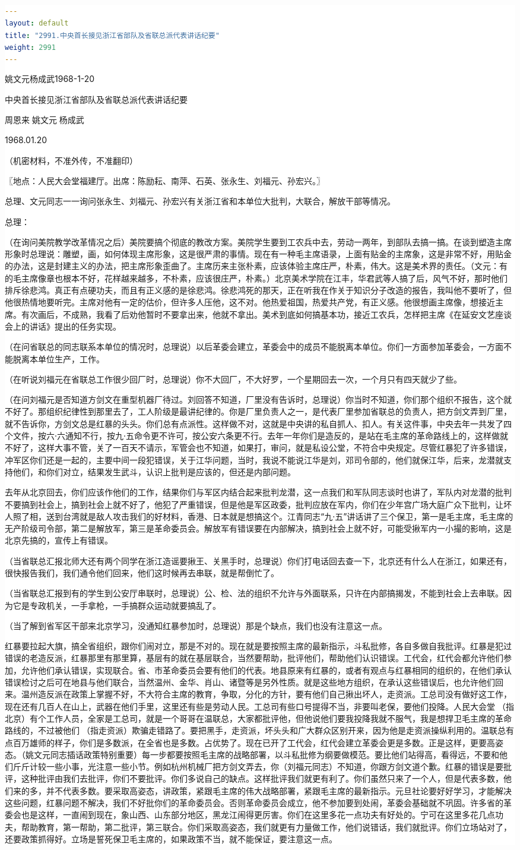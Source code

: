 ```yaml
---
layout: default
title: "2991.中央首长接见浙江省部队及省联总派代表讲话纪要"
weight: 2991
---
```


姚文元杨成武1968-1-20

中央首长接见浙江省部队及省联总派代表讲话纪要

周恩来 姚文元 杨成武

1968.01.20

（机密材料，不准外传，不准翻印）

〖地点：人民大会堂福建厅。出席：陈励耘、南萍、石英、张永生、刘福元、孙宏兴。〗

总理、文元同志一一询问张永生、刘福元、孙宏兴有关浙江省和本单位大批判，大联合，解放干部等情况。

总理：

（在询问美院教学改革情况之后）美院要搞个彻底的教改方案。美院学生要到工农兵中去，劳动一两年，到部队去搞一搞。在谈到塑造主席形象时总理说：雕塑，画，如何体现主席形象，这是很严肃的事情。现在有一种毛主席语录，上面有贴金的主席象，这是非常不好，用贴金的办法，这是封建主义的办法，把主席形象歪曲了。主席历来主张朴素，应该体验主席庄严，朴素，伟大。这是美术界的责任。（文元：有的毛主席像章也根本不好，花样越来越多，不朴素，应该很庄严，朴素。）北京美术学院在江丰，华君武等人搞了后，风气不好，那时他们排斥徐悲鸿。真正有点硬功夫，而且有正义感的是徐悲鸿。徐悲鸿死的那天，正在听我在作关于知识分子改造的报告，我叫他不要听了，但他很热情地要听完。主席对他有一定的估价，但许多人压他，这不对。他热爱祖国，热爱共产党，有正义感。他很想画主席像，想接近主席。有次画后，不成熟，我看了后劝他暂时不要拿出来，他就不拿出。美术到底如何搞基本功，接近工农兵，怎样把主席《在延安文艺座谈会上的讲话》提出的任务实现。

（在问省联总的同志联系本单位的情况时，总理说）以后革委会建立，革委会中的成员不能脱离本单位。你们一方面参加革委会，一方面不能脱离本单位生产，工作。

（在听说刘福元在省联总工作很少回厂时，总理说）你不大回厂，不大好罗，一个星期回去一次，一个月只有四天就少了些。

（在问刘福元是否知道方剑文在重型机器厂待过。刘回答不知道，厂里没有告诉时，总理说）你当时不知道，你们那个组织不报告，这个就不好了。那组织纪律性到那里去了，工人阶级是最讲纪律的。你是厂里负责人之一，是代表厂里参加省联总的负责人，把方剑文弄到厂里，就不告诉你，方剑文总是红暴的头头。你们总有点派性。这样做不对，这就是中央讲的私自抓人、扣人。有关这件事，中央去年一共发了四个文件，按六·六通知不行，按九·五命令更不许可，按公安六条更不行。去年一年你们是造反的，是站在毛主席的革命路线上的，这样做就不好了，这样大事不管，关了一百天不请示，军管会也不知道，如果打，审问，就是私设公堂，不符合中央规定。尽管红暴犯了许多错误，冲军区你们还是一起的，主要中间一段犯错误，关于江华问题，当时，我说不能说江华是刘，邓司令部的，他们就保江华，后来，龙潜就支持他们，和你们对立，结果发生武斗，认识上批判是应该的，但还是内部问题。

去年从北京回去，你们应该作他们的工作，结果你们与军区内结合起来批判龙潜，这一点我们和军队同志谈时也讲了，军队内对龙潜的批判不要搞到社会上，搞到社会上就不好了，他犯了严重错误，但是他是军区政委，批判应放在军内，你们在少年宫广场大庭广众下批判，让坏人照了相，送到台湾就是敌人攻击我们的好材料，香港、日本就是想搞这个。江青同志“九·五”讲话讲了三个保卫，第一是毛主席，毛主席的无产阶级司令部，第二是解放军，第三是革命委员会。解放军有错误要在内部解决，搞到社会上就不好，可能受揪军内一小撮的影响，这是北京先搞的，宣传上有错误。

（当省联总汇报北师大还有两个同学在浙江造谣要揪王、关黑手时，总理说）你们打电话回去查一下，北京还有什么人在浙江，如果还有，很快报告我们，我们通令他们回来，他们这时候再去串联，就是帮倒忙了。

（当省联总汇报到有的学生到公安厅串联时，总理说）公、检、法的组织不允许与外面联系，只许在内部搞揭发，不能到社会上去串联。因为它是专政机关，一手拿枪，一手搞群众运动就要搞乱了。

（当了解到省军区干部来北京学习，没通知红暴参加时，总理说）那是个缺点，我们也没有注意这一点。

红暴要拉起大旗，搞全省组织，跟你们闹对立，那是不对的。现在就是要按照主席的最新指示，斗私批修，各自多做自我批评。红暴是犯过错误的老造反派，红暴那里有那里算，基层有的就在基层联合，当然要帮助，批评他们，帮助他们认识错误。工代会，红代会都允许他们参加，允许他们承认错误，实现联合。省、市革命委员会要有他们的代表。地县原来有红暴的，或者有观点与红暴相同的组织的，在他们承认错误检讨之后可在地县与他们联合，当然温州、金华、肖山、诸暨等是另外性质。就是这些地方组织，在承认这些错误后，也允许他们回来。温州造反派在政策上掌握不好，不大符合主席的教育，争取，分化的方针，要有他们自己揪出坏人，走资派。工总司没有做好这工作，现在还有几百人在山上，武器在他们手里，这里还有些是劳动人民。工总司有些口号提得不当，非要叫老保，要他们投降。人民大会堂 （指北京）有个工作人员，全家是工总司，就是一个哥哥在温联总，大家都批评他，但他说他们要我投降我就不服气，我是想捍卫毛主席的革命路线的，不过被他们 （指走资派）欺骗走错路了。要把黑手，走资派，坏头头和广大群众区别开来，因为他是走资派操纵利用的。温联总有点百万雄师的样子，你们是多数派，在全省也是多数。占优势了。现在已开了工代会，红代会建立革委会更是多数。正是这样，更要高姿态。（姚文元同志插话政策特别重要）每一步都要按照毛主席的战略部署，以斗私批修为纲要做模范。要比他们站得高，看得远，不要和他们斤斤计较一些小事，光注意一些小节。例如杭州机械厂把方剑文弄去，你（刘福元同志）不知道，你跟方剑文道个歉。红暴的错误是要批评，这种批评由我们去批评，你们不要批评。你们多说自己的缺点。这样批评我们就更有利了。你们虽然只来了一个人，但是代表多数，他们来的多，并不代表多数。要采取高姿态，讲政策，紧跟毛主席的伟大战略部署，紧跟毛主席的最新指示。元旦社论要好好学习，才能解决这些问题，红暴问题不解决，我们不好批你们的革命委员会。否则革命委员会成立，他不参加要到处闹，革委会基础就不巩固。许多省的革委会也是这样，一直闹到现在，象山西、山东部分地区，黑龙江闹得更厉害。你们在这里多花一点功夫有好处的。宁可在这里多花几点功夫，帮助教育，第一帮助，第二批评，第三联合。你们采取高姿态，我们就更有力量做工作，他们说错话，我们就批评。你们立场站对了，还要政策抓得好。立场是誓死保卫毛主席的，如果政策不当，就不能保证，要注意这一点。
